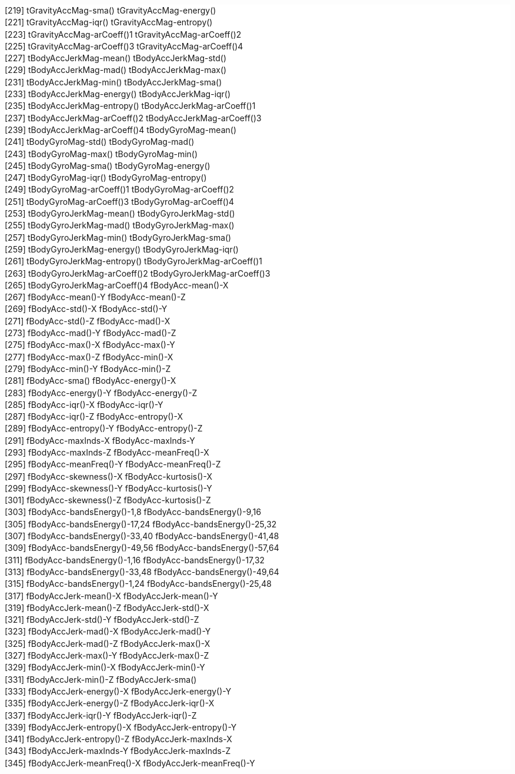 [219] tGravityAccMag-sma()                 tGravityAccMag-energy()             
[221] tGravityAccMag-iqr()                 tGravityAccMag-entropy()            
[223] tGravityAccMag-arCoeff()1            tGravityAccMag-arCoeff()2           
[225] tGravityAccMag-arCoeff()3            tGravityAccMag-arCoeff()4           
[227] tBodyAccJerkMag-mean()               tBodyAccJerkMag-std()               
[229] tBodyAccJerkMag-mad()                tBodyAccJerkMag-max()               
[231] tBodyAccJerkMag-min()                tBodyAccJerkMag-sma()               
[233] tBodyAccJerkMag-energy()             tBodyAccJerkMag-iqr()               
[235] tBodyAccJerkMag-entropy()            tBodyAccJerkMag-arCoeff()1          
[237] tBodyAccJerkMag-arCoeff()2           tBodyAccJerkMag-arCoeff()3          
[239] tBodyAccJerkMag-arCoeff()4           tBodyGyroMag-mean()                 
[241] tBodyGyroMag-std()                   tBodyGyroMag-mad()                  
[243] tBodyGyroMag-max()                   tBodyGyroMag-min()                  
[245] tBodyGyroMag-sma()                   tBodyGyroMag-energy()               
[247] tBodyGyroMag-iqr()                   tBodyGyroMag-entropy()              
[249] tBodyGyroMag-arCoeff()1              tBodyGyroMag-arCoeff()2             
[251] tBodyGyroMag-arCoeff()3              tBodyGyroMag-arCoeff()4             
[253] tBodyGyroJerkMag-mean()              tBodyGyroJerkMag-std()              
[255] tBodyGyroJerkMag-mad()               tBodyGyroJerkMag-max()              
[257] tBodyGyroJerkMag-min()               tBodyGyroJerkMag-sma()              
[259] tBodyGyroJerkMag-energy()            tBodyGyroJerkMag-iqr()              
[261] tBodyGyroJerkMag-entropy()           tBodyGyroJerkMag-arCoeff()1         
[263] tBodyGyroJerkMag-arCoeff()2          tBodyGyroJerkMag-arCoeff()3         
[265] tBodyGyroJerkMag-arCoeff()4          fBodyAcc-mean()-X                   
[267] fBodyAcc-mean()-Y                    fBodyAcc-mean()-Z                   
[269] fBodyAcc-std()-X                     fBodyAcc-std()-Y                    
[271] fBodyAcc-std()-Z                     fBodyAcc-mad()-X                    
[273] fBodyAcc-mad()-Y                     fBodyAcc-mad()-Z                    
[275] fBodyAcc-max()-X                     fBodyAcc-max()-Y                    
[277] fBodyAcc-max()-Z                     fBodyAcc-min()-X                    
[279] fBodyAcc-min()-Y                     fBodyAcc-min()-Z                    
[281] fBodyAcc-sma()                       fBodyAcc-energy()-X                 
[283] fBodyAcc-energy()-Y                  fBodyAcc-energy()-Z                 
[285] fBodyAcc-iqr()-X                     fBodyAcc-iqr()-Y                    
[287] fBodyAcc-iqr()-Z                     fBodyAcc-entropy()-X                
[289] fBodyAcc-entropy()-Y                 fBodyAcc-entropy()-Z                
[291] fBodyAcc-maxInds-X                   fBodyAcc-maxInds-Y                  
[293] fBodyAcc-maxInds-Z                   fBodyAcc-meanFreq()-X               
[295] fBodyAcc-meanFreq()-Y                fBodyAcc-meanFreq()-Z               
[297] fBodyAcc-skewness()-X                fBodyAcc-kurtosis()-X               
[299] fBodyAcc-skewness()-Y                fBodyAcc-kurtosis()-Y               
[301] fBodyAcc-skewness()-Z                fBodyAcc-kurtosis()-Z               
[303] fBodyAcc-bandsEnergy()-1,8           fBodyAcc-bandsEnergy()-9,16         
[305] fBodyAcc-bandsEnergy()-17,24         fBodyAcc-bandsEnergy()-25,32        
[307] fBodyAcc-bandsEnergy()-33,40         fBodyAcc-bandsEnergy()-41,48        
[309] fBodyAcc-bandsEnergy()-49,56         fBodyAcc-bandsEnergy()-57,64        
[311] fBodyAcc-bandsEnergy()-1,16          fBodyAcc-bandsEnergy()-17,32        
[313] fBodyAcc-bandsEnergy()-33,48         fBodyAcc-bandsEnergy()-49,64        
[315] fBodyAcc-bandsEnergy()-1,24          fBodyAcc-bandsEnergy()-25,48        
[317] fBodyAccJerk-mean()-X                fBodyAccJerk-mean()-Y               
[319] fBodyAccJerk-mean()-Z                fBodyAccJerk-std()-X                
[321] fBodyAccJerk-std()-Y                 fBodyAccJerk-std()-Z                
[323] fBodyAccJerk-mad()-X                 fBodyAccJerk-mad()-Y                
[325] fBodyAccJerk-mad()-Z                 fBodyAccJerk-max()-X                
[327] fBodyAccJerk-max()-Y                 fBodyAccJerk-max()-Z                
[329] fBodyAccJerk-min()-X                 fBodyAccJerk-min()-Y                
[331] fBodyAccJerk-min()-Z                 fBodyAccJerk-sma()                  
[333] fBodyAccJerk-energy()-X              fBodyAccJerk-energy()-Y             
[335] fBodyAccJerk-energy()-Z              fBodyAccJerk-iqr()-X                
[337] fBodyAccJerk-iqr()-Y                 fBodyAccJerk-iqr()-Z                
[339] fBodyAccJerk-entropy()-X             fBodyAccJerk-entropy()-Y            
[341] fBodyAccJerk-entropy()-Z             fBodyAccJerk-maxInds-X              
[343] fBodyAccJerk-maxInds-Y               fBodyAccJerk-maxInds-Z              
[345] fBodyAccJerk-meanFreq()-X            fBodyAccJerk-meanFreq()-Y           